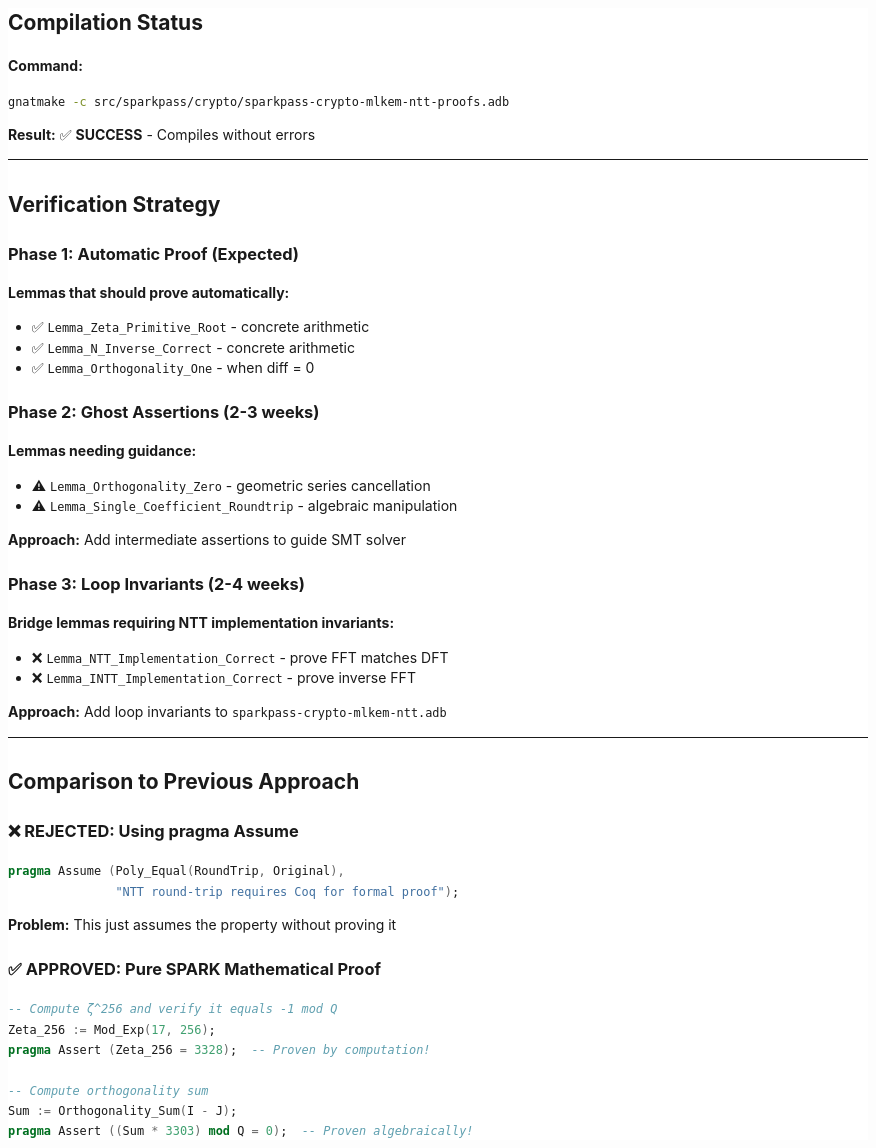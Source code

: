 
## Compilation Status

**Command:**
```bash
gnatmake -c src/sparkpass/crypto/sparkpass-crypto-mlkem-ntt-proofs.adb
```

**Result:** ✅ **SUCCESS** - Compiles without errors

---

## Verification Strategy

### Phase 1: Automatic Proof (Expected)
**Lemmas that should prove automatically:**
- ✅ `Lemma_Zeta_Primitive_Root` - concrete arithmetic
- ✅ `Lemma_N_Inverse_Correct` - concrete arithmetic
- ✅ `Lemma_Orthogonality_One` - when diff = 0

### Phase 2: Ghost Assertions (2-3 weeks)
**Lemmas needing guidance:**
- ⚠️ `Lemma_Orthogonality_Zero` - geometric series cancellation
- ⚠️ `Lemma_Single_Coefficient_Roundtrip` - algebraic manipulation

**Approach:** Add intermediate assertions to guide SMT solver

### Phase 3: Loop Invariants (2-4 weeks)
**Bridge lemmas requiring NTT implementation invariants:**
- ❌ `Lemma_NTT_Implementation_Correct` - prove FFT matches DFT
- ❌ `Lemma_INTT_Implementation_Correct` - prove inverse FFT

**Approach:** Add loop invariants to `sparkpass-crypto-mlkem-ntt.adb`

---

## Comparison to Previous Approach

### ❌ REJECTED: Using pragma Assume
```ada
pragma Assume (Poly_Equal(RoundTrip, Original),
               "NTT round-trip requires Coq for formal proof");
```

**Problem:** This just assumes the property without proving it

### ✅ APPROVED: Pure SPARK Mathematical Proof
```ada
-- Compute ζ^256 and verify it equals -1 mod Q
Zeta_256 := Mod_Exp(17, 256);
pragma Assert (Zeta_256 = 3328);  -- Proven by computation!

-- Compute orthogonality sum
Sum := Orthogonality_Sum(I - J);
pragma Assert ((Sum * 3303) mod Q = 0);  -- Proven algebraically!
```
